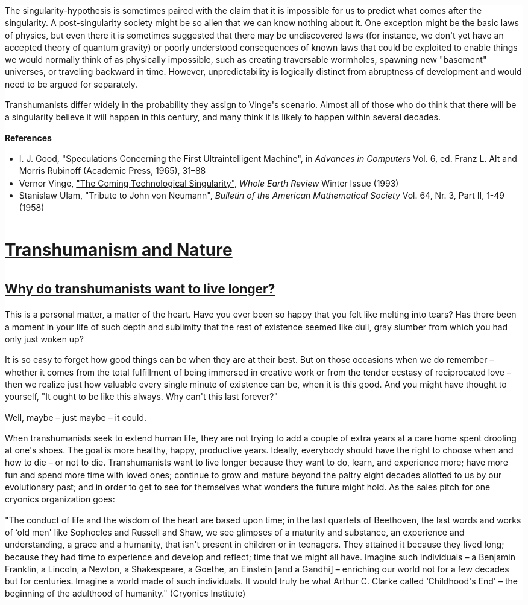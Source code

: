 The singularity-hypothesis is sometimes paired with the claim that it is impossible for us to predict what comes after the singularity. A post-singularity society might be so alien that we can know nothing about it. One exception might be the basic laws of physics, but even there it is sometimes suggested that there may be undiscovered laws (for instance, we don't yet have an accepted theory of quantum gravity) or poorly understood consequences of known laws that could be exploited to enable things we would normally think of as physically impossible, such as creating traversable wormholes, spawning new "basement" universes, or traveling backward in time. However, unpredictability is logically distinct from abruptness of development and would need to be argued for separately.

Transhumanists differ widely in the probability they assign to Vinge's scenario. Almost all of those who do think that there will be a singularity believe it will happen in this century, and many think it is likely to happen within several decades.

**References**

- I. J. Good, "Speculations Concerning the First Ultraintelligent Machine", in _Advances in Computers_ Vol. 6, ed. Franz L. Alt and Morris Rubinoff (Academic Press, 1965), 31–88
- Vernor Vinge, ["The Coming Technological Singularity"](http://edoras.sdsu.edu/~vinge/misc/singularity.html), _Whole Earth Review_ Winter Issue (1993)
- Stanislaw Ulam, "Tribute to John von Neumann", _Bulletin of the American Mathematical Society_ Vol. 64, Nr. 3, Part II, 1-49 (1958)

# [Transhumanism and Nature](#transhumanism-and-nature)

## [Why do transhumanists want to live longer?](#why-do-transhumanists-want-to-live-longer)

This is a personal matter, a matter of the heart. Have you ever been so happy that you felt like melting into tears? Has there been a moment in your life of such depth and sublimity that the rest of existence seemed like dull, gray slumber from which you had only just woken up?

It is so easy to forget how good things can be when they are at their best. But on those occasions when we do remember – whether it comes from the total fulfillment of being immersed in creative work or from the tender ecstasy of reciprocated love – then we realize just how valuable every single minute of existence can be, when it is this good. And you might have thought to yourself, "It ought to be like this always. Why can't this last forever?"

Well, maybe – just maybe – it could.

When transhumanists seek to extend human life, they are not trying to add a couple of extra years at a care home spent drooling at one's shoes. The goal is more healthy, happy, productive years. Ideally, everybody should have the right to choose when and how to die – or not to die. Transhumanists want to live longer because they want to do, learn, and experience more; have more fun and spend more time with loved ones; continue to grow and mature beyond the paltry eight decades allotted to us by our evolutionary past; and in order to get to see for themselves what wonders the future might hold. As the sales pitch for one cryonics organization goes:

"The conduct of life and the wisdom of the heart are based upon time; in the last quartets of Beethoven, the last words and works of ‘old men' like Sophocles and Russell and Shaw, we see glimpses of a maturity and substance, an experience and understanding, a grace and a humanity, that isn't present in children or in teenagers. They attained it because they lived long; because they had time to experience and develop and reflect; time that we might all have. Imagine such individuals – a Benjamin Franklin, a Lincoln, a Newton, a Shakespeare, a Goethe, an Einstein [and a Gandhi] – enriching our world not for a few decades but for centuries. Imagine a world made of such individuals. It would truly be what Arthur C. Clarke called ‘Childhood's End' – the beginning of the adulthood of humanity." (Cryonics Institute)

